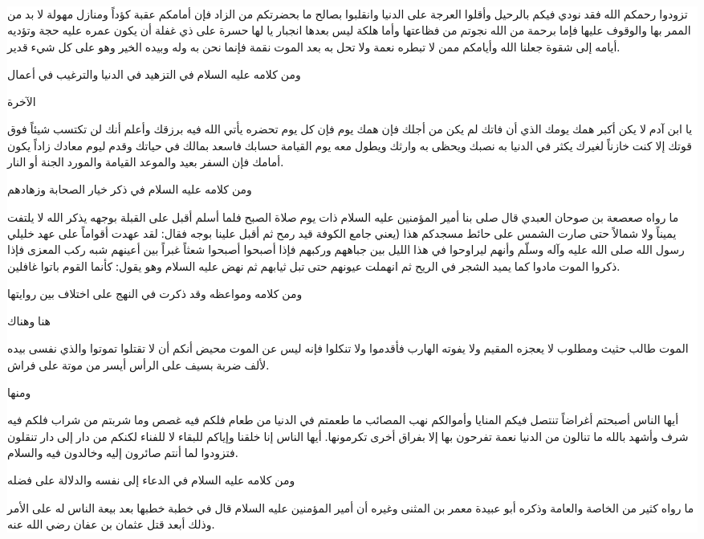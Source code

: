 
 تزودوا رحمكم الله فقد نودي فيكم بالرحيل وأقلوا العرجة على الدنيا وانقلبوا بصالح ما بحضرتكم من الزاد فإن أمامكم عقبة كؤداً ومنازل مهولة لا بد من الممر بها والوقوف عليها فإما برحمة من الله نجوتم من فظاعتها وأما هلكة ليس بعدها انجبار يا لها حسرة على ذي غفلة أن يكون عمره عليه حجة وتؤديه أيامه إلى شقوة جعلنا الله وأيامكم ممن لا تبطره نعمة ولا تحل به بعد الموت نقمة فإنما نحن به وله وبيده الخير وهو على كل شيء قدير. 



 ومن كلامه عليه السلام في التزهيد في الدنيا والترغيب في أعمال 



 الآخرة 



 يا ابن آدم لا يكن أكبر همك يومك الذي أن فاتك لم يكن من أجلك فإن همك يوم فإن كل يوم تحضره يأتي الله فيه برزقك وأعلم أنك لن تكتسب شيئاً فوق قوتك إلا كنت خازناً لغيرك يكثر في الدنيا به نصبك ويحظى به وارثك ويطول معه يوم القيامة حسابك فاسعد بمالك في حياتك وقدم ليوم معادك زاداً يكون أمامك فإن السفر بعيد والموعد القيامة والمورد الجنة أو النار. 



 ومن كلامه عليه السلام في ذكر خيار الصحابة وزهادهم 



 ما رواه صعصعة بن صوحان العبدي قال صلى بنا أمير المؤمنين عليه السلام ذات يوم صلاة الصبح فلما أسلم أقبل على القبلة بوجهه يذكر الله لا يلتفت يميناً ولا شمالاً حتى صارت الشمس على حائط مسجدكم هذا (يعني جامع الكوفة قيد رمح ثم أقبل علينا بوجه فقال: لقد عهدت أقواماً على عهد خليلي رسول الله صلى الله عليه وآله وسلّم وأنهم   ليراوحوا في هذا الليل بين جباههم وركبهم فإذا أصبحوا أصبحوا شعثاً غبراً بين أعينهم شبه ركب المعزى فإذا ذكروا الموت مادوا كما يميد الشجر في الريح ثم انهملت عيونهم حتى تبل ثيابهم ثم نهض عليه السلام وهو يقول: كأنما القوم باتوا غافلين. 



 ومن كلامه ومواعظه وقد ذكرت في النهج على اختلاف بين روايتها 



 هنا وهناك 



 الموت طالب حثيث ومطلوب لا يعجزه المقيم ولا يفوته الهارب فأقدموا ولا تنكلوا فإنه ليس عن الموت محيض أنكم أن لا تقتلوا تموتوا والذي نفسى بيده لألف ضربة بسيف على الرأس أيسر من موتة على فراش. 



 ومنها 



 أيها الناس أصبحتم أغراضاً تنتصل فيكم المنايا وأموالكم نهب المصائب ما طعمتم في الدنيا من طعام فلكم فيه غصص وما شربتم من شراب فلكم فيه شرف وأشهد بالله ما تنالون من الدنيا نعمة تفرحون بها إلا بفراق أخرى تكرمونها. أيها الناس إنا خلقنا وإياكم للبقاء لا للفناء لكنكم من دار إلى دار تنقلون فتزودوا لما أنتم صائرون إليه وخالدون فيه والسلام. 



 ومن كلامه عليه السلام في الدعاء إلى نفسه والدلالة على فضله 



 ما رواه كثير من الخاصة والعامة وذكره أبو عبيدة معمر بن المثنى وغيره أن أمير المؤمنين عليه السلام قال في خطبة خطبها بعد بيعة الناس له على الأمر وذلك أبعد قتل عثمان بن عفان رضي الله عنه. 
